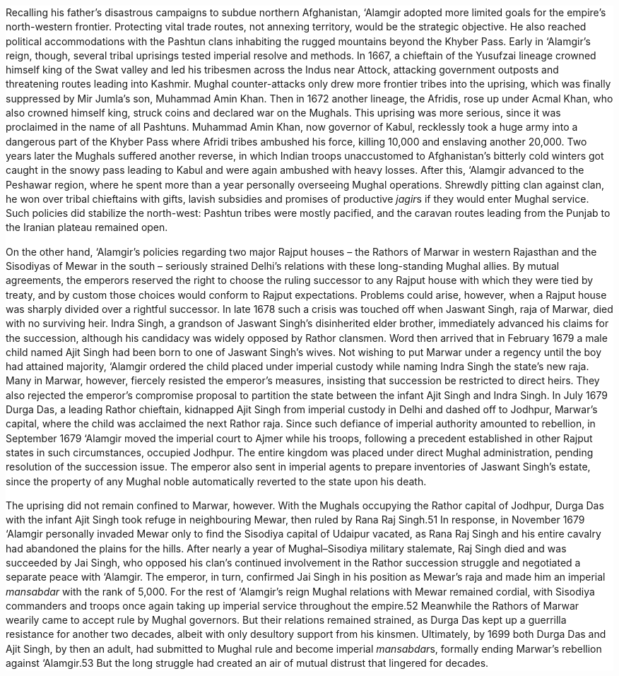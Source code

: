 Recalling his father’s disastrous campaigns to subdue northern Afghanistan, ‘Alamgir adopted more limited goals for the empire’s north-western frontier. Protecting vital trade routes, not annexing territory, would be the strategic objective. He also reached political accommodations with the Pashtun clans inhabiting the rugged mountains beyond the Khyber Pass. Early in ‘Alamgir’s reign, though, several tribal uprisings tested imperial resolve and methods. In 1667, a chieftain of the Yusufzai lineage crowned himself king of the Swat valley and led his tribesmen across the Indus near Attock, attacking government outposts and threatening routes leading into Kashmir. Mughal counter-attacks only drew more frontier tribes into the uprising, which was finally suppressed by Mir Jumla’s son, Muhammad Amin Khan. Then in 1672 another lineage, the Afridis, rose up under Acmal Khan, who also crowned himself king, struck coins and declared war on the Mughals. This uprising was more serious, since it was proclaimed in the name of all Pashtuns. Muhammad Amin Khan, now governor of Kabul, recklessly took a huge army into a dangerous part of the Khyber Pass where Afridi tribes ambushed his force, killing 10,000 and enslaving another 20,000. Two years later the Mughals suffered another reverse, in which Indian troops unaccustomed to Afghanistan’s bitterly cold winters got caught in the snowy pass leading to Kabul and were again ambushed with heavy losses. After this, ‘Alamgir advanced to the Peshawar region, where he spent more than a year personally overseeing Mughal operations. Shrewdly pitting clan against clan, he won over tribal chieftains with gifts, lavish subsidies and promises of productive *jagir*s if they would enter Mughal service. Such policies did stabilize the north-west: Pashtun tribes were mostly pacified, and the caravan routes leading from the Punjab to the Iranian plateau remained open.

On the other hand, ‘Alamgir’s policies regarding two major Rajput houses – the Rathors of Marwar in western Rajasthan and the Sisodiyas of Mewar in the south – seriously strained Delhi’s relations with these long-standing Mughal allies. By mutual agreements, the emperors reserved the right to choose the ruling successor to any Rajput house with which they were tied by treaty, and by custom those choices would conform to Rajput expectations. Problems could arise, however, when a Rajput house was sharply divided over a rightful successor. In late 1678 such a crisis was touched off when Jaswant Singh, raja of Marwar, died with no surviving heir. Indra Singh, a grandson of Jaswant Singh’s disinherited elder brother, immediately advanced his claims for the succession, although his candidacy was widely opposed by Rathor clansmen. Word then arrived that in February 1679 a male child named Ajit Singh had been born to one of Jaswant Singh’s wives. Not wishing to put Marwar under a regency until the boy had attained majority, ‘Alamgir ordered the child placed under imperial custody while naming Indra Singh the state’s new raja. Many in Marwar, however, fiercely resisted the emperor’s measures, insisting that succession be restricted to direct heirs. They also rejected the emperor’s compromise proposal to partition the state between the infant Ajit Singh and Indra Singh. In July 1679 Durga Das, a leading Rathor chieftain, kidnapped Ajit Singh from imperial custody in Delhi and dashed off to Jodhpur, Marwar’s capital, where the child was acclaimed the next Rathor raja. Since such defiance of imperial authority amounted to rebellion, in September 1679 ‘Alamgir moved the imperial court to Ajmer while his troops, following a precedent established in other Rajput states in such circumstances, occupied Jodhpur. The entire kingdom was placed under direct Mughal administration, pending resolution of the succession issue. The emperor also sent in imperial agents to prepare inventories of Jaswant Singh’s estate, since the property of any Mughal noble automatically reverted to the state upon his death.

The uprising did not remain confined to Marwar, however. With the Mughals occupying the Rathor capital of Jodhpur, Durga Das with the infant Ajit Singh took refuge in neighbouring Mewar, then ruled by Rana Raj Singh.51 In response, in November 1679 ‘Alamgir personally invaded Mewar only to find the Sisodiya capital of Udaipur vacated, as Rana Raj Singh and his entire cavalry had abandoned the plains for the hills. After nearly a year of Mughal–Sisodiya military stalemate, Raj Singh died and was succeeded by Jai Singh, who opposed his clan’s continued involvement in the Rathor succession struggle and negotiated a separate peace with ‘Alamgir. The emperor, in turn, confirmed Jai Singh in his position as Mewar’s raja and made him an imperial *mansabdar* with the rank of 5,000. For the rest of ‘Alamgir’s reign Mughal relations with Mewar remained cordial, with Sisodiya commanders and troops once again taking up imperial service throughout the empire.52 Meanwhile the Rathors of Marwar wearily came to accept rule by Mughal governors. But their relations remained strained, as Durga Das kept up a guerrilla resistance for another two decades, albeit with only desultory support from his kinsmen. Ultimately, by 1699 both Durga Das and Ajit Singh, by then an adult, had submitted to Mughal rule and become imperial *mansabdar*s, formally ending Marwar’s rebellion against ‘Alamgir.53 But the long struggle had created an air of mutual distrust that lingered for decades.
